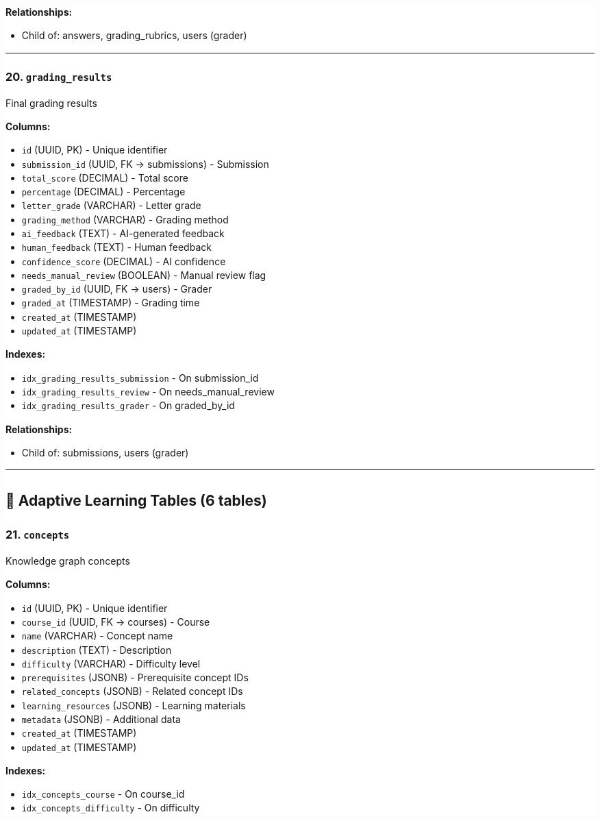 **Relationships:**
- Child of: answers, grading_rubrics, users (grader)

---

### 20. `grading_results`
Final grading results

**Columns:**
- `id` (UUID, PK) - Unique identifier
- `submission_id` (UUID, FK → submissions) - Submission
- `total_score` (DECIMAL) - Total score
- `percentage` (DECIMAL) - Percentage
- `letter_grade` (VARCHAR) - Letter grade
- `grading_method` (VARCHAR) - Grading method
- `ai_feedback` (TEXT) - AI-generated feedback
- `human_feedback` (TEXT) - Human feedback
- `confidence_score` (DECIMAL) - AI confidence
- `needs_manual_review` (BOOLEAN) - Manual review flag
- `graded_by_id` (UUID, FK → users) - Grader
- `graded_at` (TIMESTAMP) - Grading time
- `created_at` (TIMESTAMP)
- `updated_at` (TIMESTAMP)

**Indexes:**
- `idx_grading_results_submission` - On submission_id
- `idx_grading_results_review` - On needs_manual_review
- `idx_grading_results_grader` - On graded_by_id

**Relationships:**
- Child of: submissions, users (grader)

---

## 🎯 Adaptive Learning Tables (6 tables)

### 21. `concepts`
Knowledge graph concepts

**Columns:**
- `id` (UUID, PK) - Unique identifier
- `course_id` (UUID, FK → courses) - Course
- `name` (VARCHAR) - Concept name
- `description` (TEXT) - Description
- `difficulty` (VARCHAR) - Difficulty level
- `prerequisites` (JSONB) - Prerequisite concept IDs
- `related_concepts` (JSONB) - Related concept IDs
- `learning_resources` (JSONB) - Learning materials
- `metadata` (JSONB) - Additional data
- `created_at` (TIMESTAMP)
- `updated_at` (TIMESTAMP)

**Indexes:**
- `idx_concepts_course` - On course_id
- `idx_concepts_difficulty` - On difficulty
